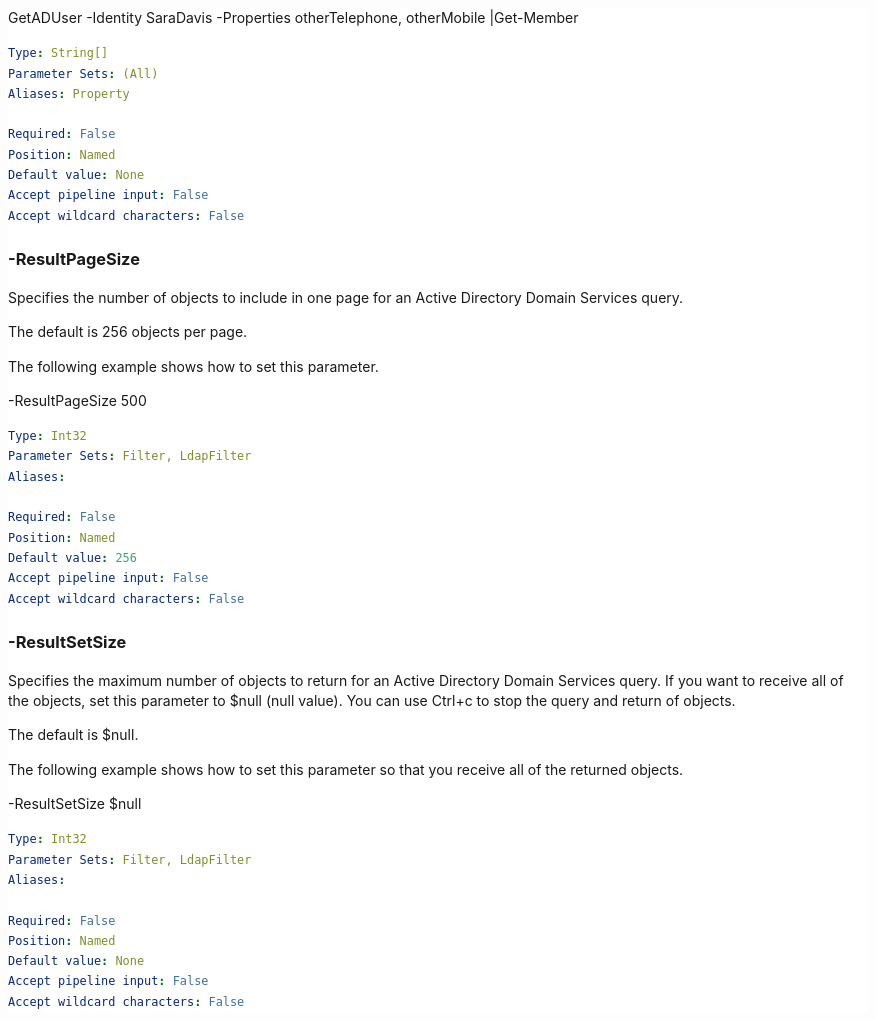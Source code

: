 GetADUser -Identity SaraDavis  -Properties otherTelephone, otherMobile |Get-Member

```yaml
Type: String[]
Parameter Sets: (All)
Aliases: Property

Required: False
Position: Named
Default value: None
Accept pipeline input: False
Accept wildcard characters: False
```

### -ResultPageSize
Specifies the number of objects to include in one page for an Active Directory Domain Services query.

The default is 256 objects per page.

The following example shows how to set this parameter.

-ResultPageSize 500

```yaml
Type: Int32
Parameter Sets: Filter, LdapFilter
Aliases: 

Required: False
Position: Named
Default value: 256
Accept pipeline input: False
Accept wildcard characters: False
```

### -ResultSetSize
Specifies the maximum number of objects to return for an Active Directory Domain Services query.
If you want to receive all of the objects, set this parameter to $null (null value).
You can use Ctrl+c to stop the query and return of objects.

The default is $null.

The following example shows how to set this parameter so that you receive all of the returned objects.

-ResultSetSize $null

```yaml
Type: Int32
Parameter Sets: Filter, LdapFilter
Aliases: 

Required: False
Position: Named
Default value: None
Accept pipeline input: False
Accept wildcard characters: False
```
